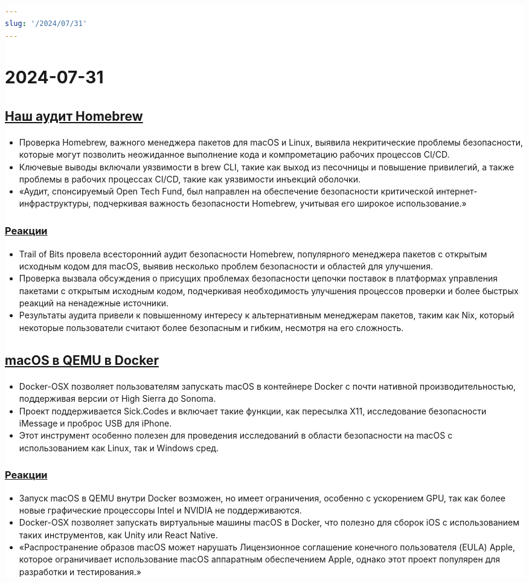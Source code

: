 ```yaml
---
slug: '/2024/07/31'
---
```


# 2024-07-31

## [Наш аудит Homebrew](https://blog.trailofbits.com/2024/07/30/our-audit-of-homebrew/)

- Проверка Homebrew, важного менеджера пакетов для macOS и Linux, выявила некритические проблемы безопасности, которые могут позволить неожиданное выполнение кода и компрометацию рабочих процессов CI/CD.
- Ключевые выводы включали уязвимости в brew CLI, такие как выход из песочницы и повышение привилегий, а также проблемы в рабочих процессах CI/CD, такие как уязвимости инъекций оболочки.
- «Аудит, спонсируемый Open Tech Fund, был направлен на обеспечение безопасности критической интернет-инфраструктуры, подчеркивая важность безопасности Homebrew, учитывая его широкое использование.»

### [Реакции](https://news.ycombinator.com/item?id=41114839)

- Trail of Bits провела всесторонний аудит безопасности Homebrew, популярного менеджера пакетов с открытым исходным кодом для macOS, выявив несколько проблем безопасности и областей для улучшения.
- Проверка вызвала обсуждения о присущих проблемах безопасности цепочки поставок в платформах управления пакетами с открытым исходным кодом, подчеркивая необходимость улучшения процессов проверки и более быстрых реакций на ненадежные источники.
- Результаты аудита привели к повышенному интересу к альтернативным менеджерам пакетов, таким как Nix, который некоторые пользователи считают более безопасным и гибким, несмотря на его сложность.

## [macOS в QEMU в Docker](https://github.com/sickcodes/Docker-OSX)

- Docker-OSX позволяет пользователям запускать macOS в контейнере Docker с почти нативной производительностью, поддерживая версии от High Sierra до Sonoma.
- Проект поддерживается Sick.Codes и включает такие функции, как пересылка X11, исследование безопасности iMessage и проброс USB для iPhone.
- Этот инструмент особенно полезен для проведения исследований в области безопасности на macOS с использованием как Linux, так и Windows сред.

### [Реакции](https://news.ycombinator.com/item?id=41116473)

- Запуск macOS в QEMU внутри Docker возможен, но имеет ограничения, особенно с ускорением GPU, так как более новые графические процессоры Intel и NVIDIA не поддерживаются.
- Docker-OSX позволяет запускать виртуальные машины macOS в Docker, что полезно для сборок iOS с использованием таких инструментов, как Unity или React Native.
- «Распространение образов macOS может нарушать Лицензионное соглашение конечного пользователя (EULA) Apple, которое ограничивает использование macOS аппаратным обеспечением Apple, однако этот проект популярен для разработки и тестирования.»
